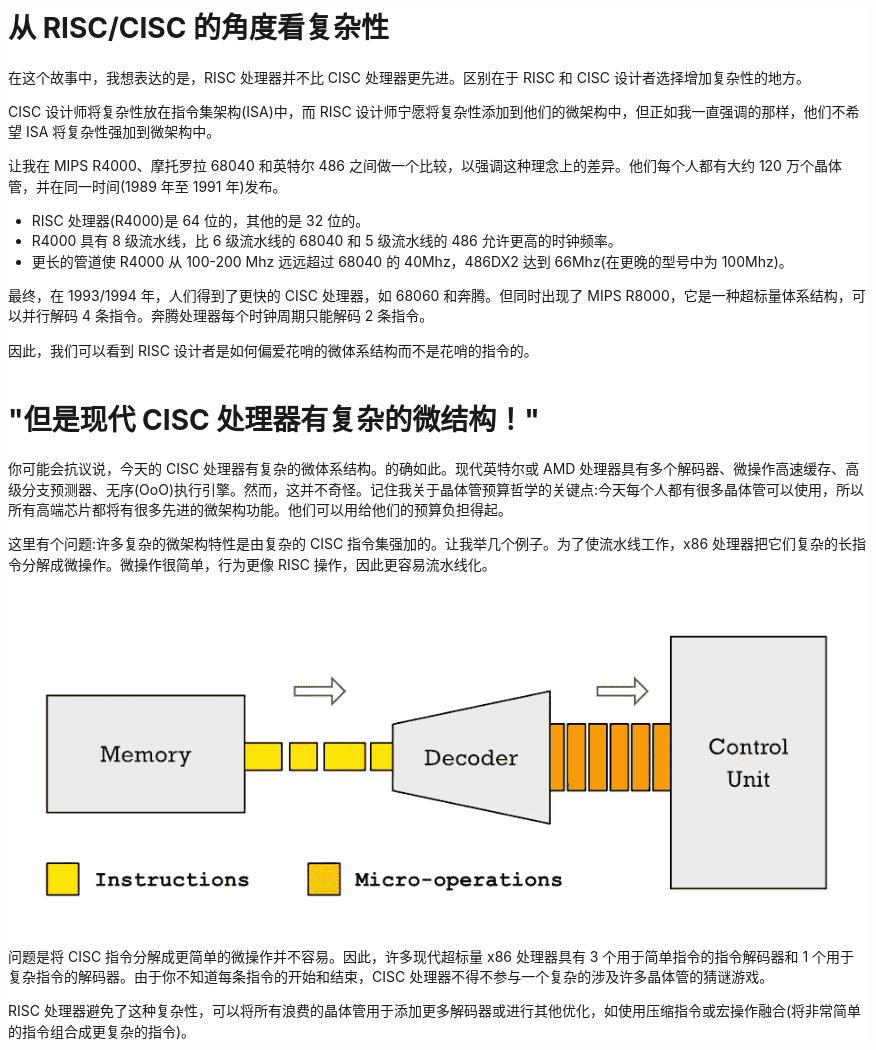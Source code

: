 # 从 RISC/CISC 的角度看复杂性

在这个故事中，我想表达的是，RISC 处理器并不比 CISC 处理器更先进。区别在于 RISC 和 CISC 设计者选择增加复杂性的地方。

CISC 设计师将复杂性放在指令集架构(ISA)中，而 RISC 设计师宁愿将复杂性添加到他们的微架构中，但正如我一直强调的那样，他们不希望 ISA 将复杂性强加到微架构中。

让我在 MIPS R4000、摩托罗拉 68040 和英特尔 486 之间做一个比较，以强调这种理念上的差异。他们每个人都有大约 120 万个晶体管，并在同一时间(1989 年至 1991 年)发布。

*   RISC 处理器(R4000)是 64 位的，其他的是 32 位的。
*   R4000 具有 8 级流水线，比 6 级流水线的 68040 和 5 级流水线的 486 允许更高的时钟频率。
*   更长的管道使 R4000 从 100-200 Mhz 远远超过 68040 的 40Mhz，486DX2 达到 66Mhz(在更晚的型号中为 100Mhz)。

最终，在 1993/1994 年，人们得到了更快的 CISC 处理器，如 68060 和奔腾。但同时出现了 MIPS R8000，它是一种超标量体系结构，可以并行解码 4 条指令。奔腾处理器每个时钟周期只能解码 2 条指令。

因此，我们可以看到 RISC 设计者是如何偏爱花哨的微体系结构而不是花哨的指令的。

# "但是现代 CISC 处理器有复杂的微结构！"

你可能会抗议说，今天的 CISC 处理器有复杂的微体系结构。的确如此。现代英特尔或 AMD 处理器具有多个解码器、微操作高速缓存、高级分支预测器、无序(OoO)执行引擎。然而，这并不奇怪。记住我关于晶体管预算哲学的关键点:今天每个人都有很多晶体管可以使用，所以所有高端芯片都将有很多先进的微架构功能。他们可以用给他们的预算负担得起。

这里有个问题:许多复杂的微架构特性是由复杂的 CISC 指令集强加的。让我举几个例子。为了使流水线工作，x86 处理器把它们复杂的长指令分解成微操作。微操作很简单，行为更像 RISC 操作，因此更容易流水线化。

![](img/1574cb2b58efd8227e7541f8a9c65852.png)

问题是将 CISC 指令分解成更简单的微操作并不容易。因此，许多现代超标量 x86 处理器具有 3 个用于简单指令的指令解码器和 1 个用于复杂指令的解码器。由于你不知道每条指令的开始和结束，CISC 处理器不得不参与一个复杂的涉及许多晶体管的猜谜游戏。

RISC 处理器避免了这种复杂性，可以将所有浪费的晶体管用于添加更多解码器或进行其他优化，如使用压缩指令或宏操作融合(将非常简单的指令组合成更复杂的指令)。
